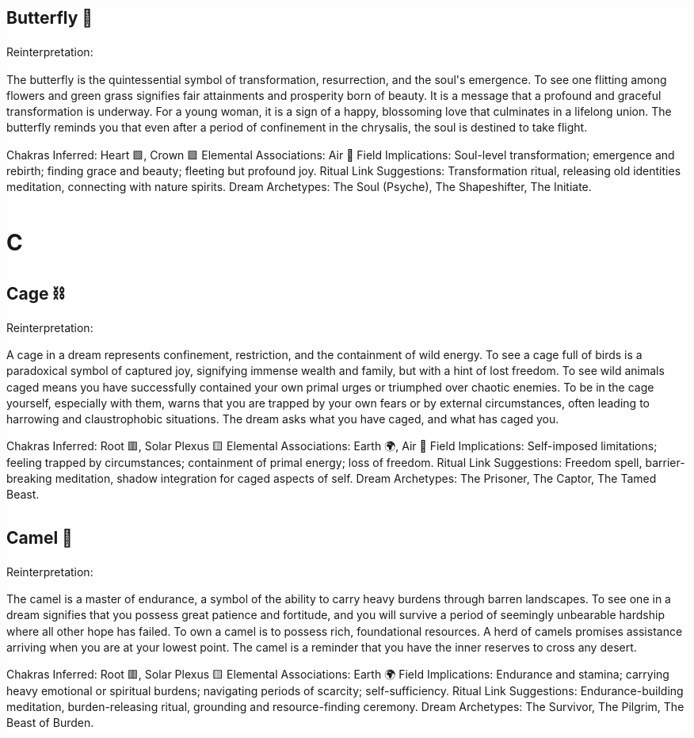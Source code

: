 ## Butterfly 🦋

Reinterpretation:

The butterfly is the quintessential symbol of transformation, resurrection, and the soul's emergence. To see one flitting among flowers and green grass signifies fair attainments and prosperity born of beauty. It is a message that a profound and graceful transformation is underway. For a young woman, it is a sign of a happy, blossoming love that culminates in a lifelong union. The butterfly reminds you that even after a period of confinement in the chrysalis, the soul is destined to take flight.

Chakras Inferred: Heart 🟩, Crown 🟪
Elemental Associations: Air 💨
Field Implications: Soul-level transformation; emergence and rebirth; finding grace and beauty; fleeting but profound joy.
Ritual Link Suggestions: Transformation ritual, releasing old identities meditation, connecting with nature spirits.
Dream Archetypes: The Soul (Psyche), The Shapeshifter, The Initiate.

# C
## Cage ⛓️

Reinterpretation:

A cage in a dream represents confinement, restriction, and the containment of wild energy. To see a cage full of birds is a paradoxical symbol of captured joy, signifying immense wealth and family, but with a hint of lost freedom. To see wild animals caged means you have successfully contained your own primal urges or triumphed over chaotic enemies. To be in the cage yourself, especially with them, warns that you are trapped by your own fears or by external circumstances, often leading to harrowing and claustrophobic situations. The dream asks what you have caged, and what has caged you.

Chakras Inferred: Root 🟥, Solar Plexus 🟨
Elemental Associations: Earth 🌍, Air 💨
Field Implications: Self-imposed limitations; feeling trapped by circumstances; containment of primal energy; loss of freedom.
Ritual Link Suggestions: Freedom spell, barrier-breaking meditation, shadow integration for caged aspects of self.
Dream Archetypes: The Prisoner, The Captor, The Tamed Beast.

## Camel 🐫

Reinterpretation:

The camel is a master of endurance, a symbol of the ability to carry heavy burdens through barren landscapes. To see one in a dream signifies that you possess great patience and fortitude, and you will survive a period of seemingly unbearable hardship where all other hope has failed. To own a camel is to possess rich, foundational resources. A herd of camels promises assistance arriving when you are at your lowest point. The camel is a reminder that you have the inner reserves to cross any desert.

Chakras Inferred: Root 🟥, Solar Plexus 🟨
Elemental Associations: Earth 🌍
Field Implications: Endurance and stamina; carrying heavy emotional or spiritual burdens; navigating periods of scarcity; self-sufficiency.
Ritual Link Suggestions: Endurance-building meditation, burden-releasing ritual, grounding and resource-finding ceremony.
Dream Archetypes: The Survivor, The Pilgrim, The Beast of Burden.
